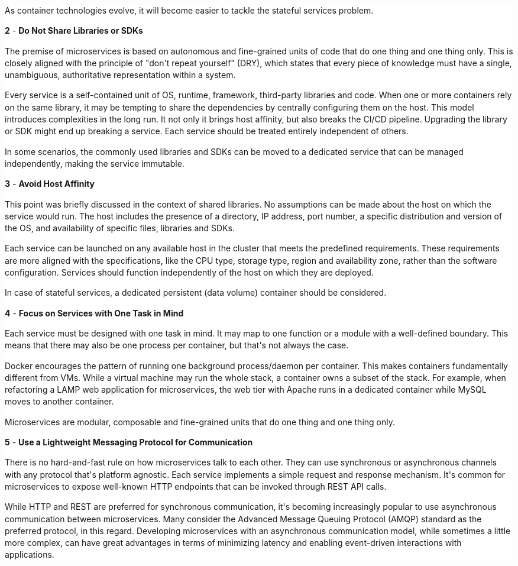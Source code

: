 As container technologies evolve, it will become easier to tackle the stateful services problem.

**2** - **Do Not Share Libraries or SDKs**

The premise of microservices is based on autonomous and fine-grained units of code that do one thing and one thing only. This is closely aligned with the principle of "don't repeat yourself" (DRY), which states that every piece of knowledge must have a single, unambiguous, authoritative representation within a system.

Every service is a self-contained unit of OS, runtime, framework, third-party libraries and code. When one or more containers rely on the same library, it may be tempting to share the dependencies by centrally configuring them on the host. This model introduces complexities in the long run. It not only it brings host affinity, but also breaks the CI/CD pipeline. Upgrading the library or SDK might end up breaking a service. Each service should be treated entirely independent of others.

In some scenarios, the commonly used libraries and SDKs can be moved to a dedicated service that can be managed independently, making the service immutable.

**3** - **Avoid Host Affinity**

This point was briefly discussed in the context of shared libraries. No assumptions can be made about the host on which the service would run. The host includes the presence of a directory, IP address, port number, a specific distribution and version of the OS, and availability of specific files, libraries and SDKs.

Each service can be launched on any available host in the cluster that meets the predefined requirements. These requirements are more aligned with the specifications, like the CPU type, storage type, region and availability zone, rather than the software configuration. Services should function independently of the host on which they are deployed.

In case of stateful services, a dedicated persistent (data volume) container should be considered.

**4** - **Focus on Services with One Task in Mind**

Each service must be designed with one task in mind. It may map to one function or a module with a well-defined boundary. This means that there may also be one process per container, but that's not always the case.

Docker encourages the pattern of running one background process/daemon per container. This makes containers fundamentally different from VMs. While a virtual machine may run the whole stack, a container owns a subset of the stack. For example, when refactoring a LAMP web application for microservices, the web tier with Apache runs in a dedicated container while MySQL moves to another container.

Microservices are modular, composable and fine-grained units that do one thing and one thing only.

**5** - **Use a Lightweight Messaging Protocol for Communication**

There is no hard-and-fast rule on how microservices talk to each other. They can use synchronous or asynchronous channels with any protocol that's platform agnostic. Each service implements a simple request and response mechanism. It's common for microservices to expose well-known HTTP endpoints that can be invoked through REST API calls.

While HTTP and REST are preferred for synchronous communication, it's becoming increasingly popular to use asynchronous communication between microservices. Many consider the Advanced Message Queuing Protocol (AMQP) standard as the preferred protocol, in this regard. Developing microservices with an asynchronous communication model, while sometimes a little more complex, can have great advantages in terms of minimizing latency and enabling event-driven interactions with applications.
